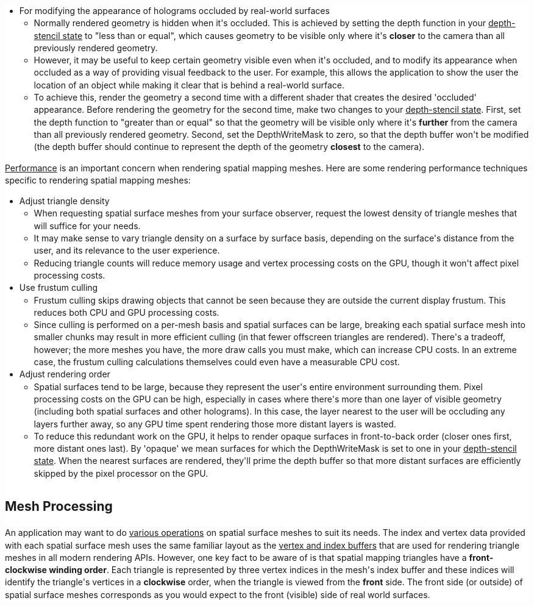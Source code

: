 * For modifying the appearance of holograms occluded by real-world surfaces
   * Normally rendered geometry is hidden when it's occluded. This is achieved by setting the depth function in your [depth-stencil state](/windows/win32/api/d3d11/ns-d3d11-d3d11_depth_stencil_desc) to "less than or equal", which causes geometry to be visible only where it's **closer** to the camera than all previously rendered geometry.
   * However, it may be useful to keep certain geometry visible even when it's occluded, and to modify its appearance when occluded as a way of providing visual feedback to the user. For example, this allows the application to show the user the location of an object while making it clear that is behind a real-world surface.
   * To achieve this, render the geometry a second time with a different shader that creates the desired 'occluded' appearance. Before rendering the geometry for the second time, make two changes to your [depth-stencil state](/windows/win32/api/d3d11/ns-d3d11-d3d11_depth_stencil_desc). First, set the depth function to "greater than or equal" so that the geometry will be visible only where it's **further** from the camera than all previously rendered geometry. Second, set the DepthWriteMask to zero, so that the depth buffer won't be modified (the depth buffer should continue to represent the depth of the geometry **closest** to the camera).

[Performance](../develop/advanced-concepts/understanding-performance-for-mixed-reality.md) is an important concern when rendering spatial mapping meshes. Here are some rendering performance techniques specific to rendering spatial mapping meshes:
* Adjust triangle density
   * When requesting spatial surface meshes from your surface observer, request the lowest density of triangle meshes that will suffice for your needs.
   * It may make sense to vary triangle density on a surface by surface basis, depending on the surface's distance from the user, and its relevance to the user experience.
   * Reducing triangle counts will reduce memory usage and vertex processing costs on the GPU, though it won't affect pixel processing costs.
* Use frustum culling
   * Frustum culling skips drawing objects that cannot be seen because they are outside the current display frustum. This reduces both CPU and GPU processing costs.
   * Since culling is performed on a per-mesh basis and spatial surfaces can be large, breaking each spatial surface mesh into smaller chunks may result in more efficient culling (in that fewer offscreen triangles are rendered). There's a tradeoff, however; the more meshes you have, the more draw calls you must make, which can increase CPU costs. In an extreme case, the frustum culling calculations themselves could even have a measurable CPU cost.
* Adjust rendering order
   * Spatial surfaces tend to be large, because they represent the user's entire environment surrounding them. Pixel processing costs on the GPU can be high, especially in cases where there's more than one layer of visible geometry (including both spatial surfaces and other holograms). In this case, the layer nearest to the user will be occluding any layers further away, so any GPU time spent rendering those more distant layers is wasted.
   * To reduce this redundant work on the GPU, it helps to render opaque surfaces in front-to-back order (closer ones first, more distant ones last). By 'opaque' we mean surfaces for which the DepthWriteMask is set to one in your [depth-stencil state](/windows/win32/api/d3d11/ns-d3d11-d3d11_depth_stencil_desc). When the nearest surfaces are rendered, they'll prime the depth buffer so that more distant surfaces are efficiently skipped by the pixel processor on the GPU.

## Mesh Processing

An application may want to do [various operations](spatial-mapping.md#mesh-processing) on spatial surface meshes to suit its needs. The index and vertex data provided with each spatial surface mesh uses the same familiar layout as the [vertex and index buffers](/windows/win32/direct3d9/rendering-from-vertex-and-index-buffers) that are used for rendering triangle meshes in all modern rendering APIs. However, one key fact to be aware of is that spatial mapping triangles have a **front-clockwise winding order**. Each triangle is represented by three vertex indices in the mesh's index buffer and these indices will identify the triangle's vertices in a **clockwise** order, when the triangle is viewed from the **front** side. The front side (or outside) of spatial surface meshes corresponds as you would expect to the front (visible) side of real world surfaces.
